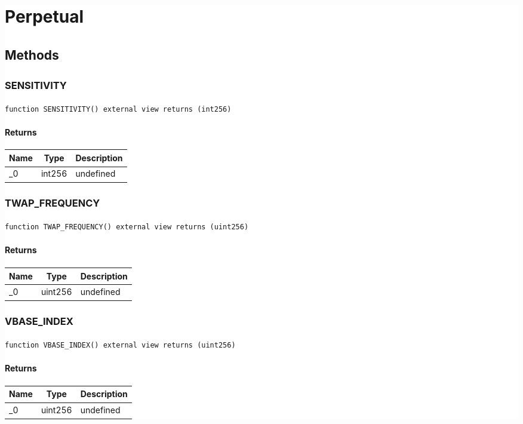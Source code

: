 # Perpetual









## Methods

### SENSITIVITY

```solidity
function SENSITIVITY() external view returns (int256)
```






#### Returns

| Name | Type | Description |
|---|---|---|
| _0 | int256 | undefined

### TWAP_FREQUENCY

```solidity
function TWAP_FREQUENCY() external view returns (uint256)
```






#### Returns

| Name | Type | Description |
|---|---|---|
| _0 | uint256 | undefined

### VBASE_INDEX

```solidity
function VBASE_INDEX() external view returns (uint256)
```






#### Returns

| Name | Type | Description |
|---|---|---|
| _0 | uint256 | undefined
